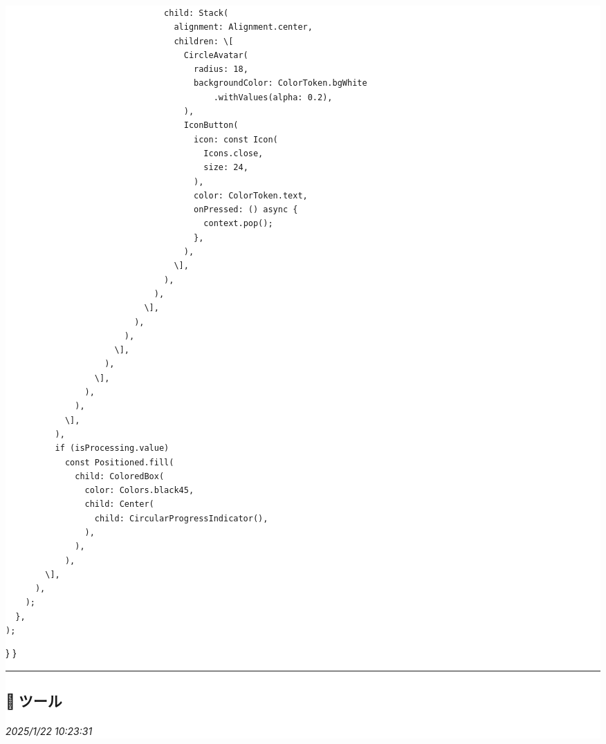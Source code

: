                                     child: Stack(
                                      alignment: Alignment.center,
                                      children: \[
                                        CircleAvatar(
                                          radius: 18,
                                          backgroundColor: ColorToken.bgWhite
                                              .withValues(alpha: 0.2),
                                        ),
                                        IconButton(
                                          icon: const Icon(
                                            Icons.close,
                                            size: 24,
                                          ),
                                          color: ColorToken.text,
                                          onPressed: () async {
                                            context.pop();
                                          },
                                        ),
                                      \],
                                    ),
                                  ),
                                \],
                              ),
                            ),
                          \],
                        ),
                      \],
                    ),
                  ),
                \],
              ),
              if (isProcessing.value)
                const Positioned.fill(
                  child: ColoredBox(
                    color: Colors.black45,
                    child: Center(
                      child: CircularProgressIndicator(),
                    ),
                  ),
                ),
            \],
          ),
        );
      },
    );
  }
}

---

## 🔧 ツール
*2025/1/22 10:23:31*
